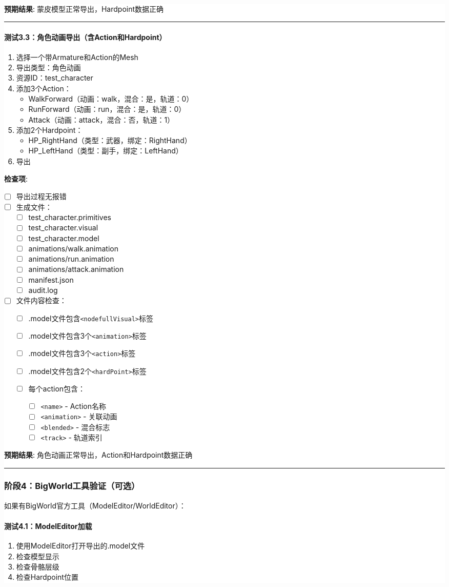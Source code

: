 **预期结果**: 蒙皮模型正常导出，Hardpoint数据正确

---

#### 测试3.3：角色动画导出（含Action和Hardpoint）
1. 选择一个带Armature和Action的Mesh
2. 导出类型：角色动画
3. 资源ID：test_character
4. 添加3个Action：
   - WalkForward（动画：walk，混合：是，轨道：0）
   - RunForward（动画：run，混合：是，轨道：0）
   - Attack（动画：attack，混合：否，轨道：1）
5. 添加2个Hardpoint：
   - HP_RightHand（类型：武器，绑定：RightHand）
   - HP_LeftHand（类型：副手，绑定：LeftHand）
6. 导出

**检查项**:
- [ ] 导出过程无报错
- [ ] 生成文件：
  - [ ] test_character.primitives
  - [ ] test_character.visual
  - [ ] test_character.model
  - [ ] animations/walk.animation
  - [ ] animations/run.animation
  - [ ] animations/attack.animation
  - [ ] manifest.json
  - [ ] audit.log

- [ ] 文件内容检查：
  - [ ] .model文件包含`<nodefullVisual>`标签
  - [ ] .model文件包含3个`<animation>`标签
  - [ ] .model文件包含3个`<action>`标签
  - [ ] .model文件包含2个`<hardPoint>`标签
  
  - [ ] 每个action包含：
    - [ ] `<name>` - Action名称
    - [ ] `<animation>` - 关联动画
    - [ ] `<blended>` - 混合标志
    - [ ] `<track>` - 轨道索引

**预期结果**: 角色动画正常导出，Action和Hardpoint数据正确

---

### 阶段4：BigWorld工具验证（可选）

如果有BigWorld官方工具（ModelEditor/WorldEditor）：

#### 测试4.1：ModelEditor加载
1. 使用ModelEditor打开导出的.model文件
2. 检查模型显示
3. 检查骨骼层级
4. 检查Hardpoint位置
